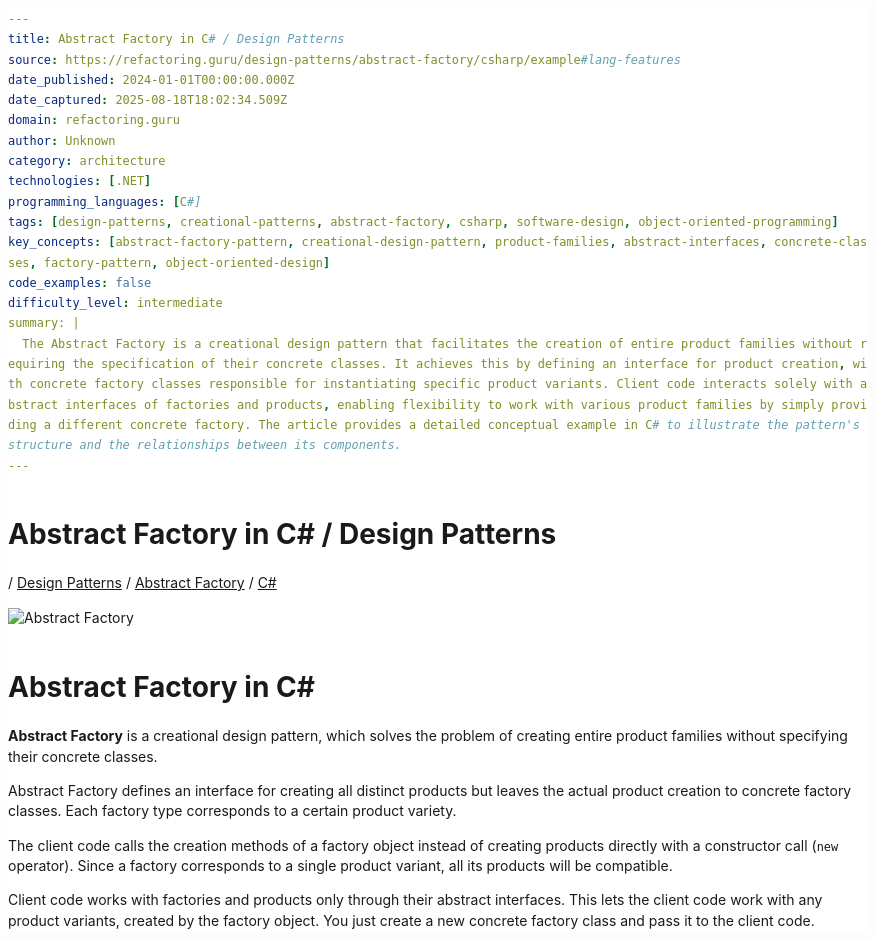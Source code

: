```yaml
---
title: Abstract Factory in C# / Design Patterns
source: https://refactoring.guru/design-patterns/abstract-factory/csharp/example#lang-features
date_published: 2024-01-01T00:00:00.000Z
date_captured: 2025-08-18T18:02:34.509Z
domain: refactoring.guru
author: Unknown
category: architecture
technologies: [.NET]
programming_languages: [C#]
tags: [design-patterns, creational-patterns, abstract-factory, csharp, software-design, object-oriented-programming]
key_concepts: [abstract-factory-pattern, creational-design-pattern, product-families, abstract-interfaces, concrete-classes, factory-pattern, object-oriented-design]
code_examples: false
difficulty_level: intermediate
summary: |
  The Abstract Factory is a creational design pattern that facilitates the creation of entire product families without requiring the specification of their concrete classes. It achieves this by defining an interface for product creation, with concrete factory classes responsible for instantiating specific product variants. Client code interacts solely with abstract interfaces of factories and products, enabling flexibility to work with various product families by simply providing a different concrete factory. The article provides a detailed conceptual example in C# to illustrate the pattern's structure and the relationships between its components.
---
```

# Abstract Factory in C# / Design Patterns

/ [Design Patterns](/design-patterns) / [Abstract Factory](/design-patterns/abstract-factory) / [C#](/design-patterns/csharp)

![Abstract Factory](/images/patterns/cards/abstract-factory-mini.png?id=4c3927c446313a38ce77dfee38111e27)

# Abstract Factory in C#

**Abstract Factory** is a creational design pattern, which solves the problem of creating entire product families without specifying their concrete classes.

Abstract Factory defines an interface for creating all distinct products but leaves the actual product creation to concrete factory classes. Each factory type corresponds to a certain product variety.

The client code calls the creation methods of a factory object instead of creating products directly with a constructor call (`new` operator). Since a factory corresponds to a single product variant, all its products will be compatible.

Client code works with factories and products only through their abstract interfaces. This lets the client code work with any product variants, created by the factory object. You just create a new concrete factory class and pass it to the client code.
